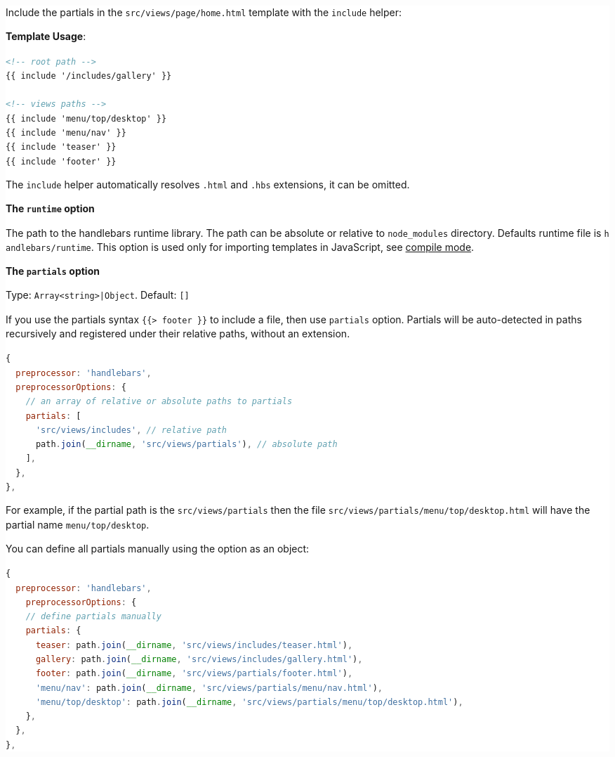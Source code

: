 Include the partials in the `src/views/page/home.html`
template with the `include` helper:

**Template Usage**:

```html
<!-- root path -->
{{ include '/includes/gallery' }}

<!-- views paths -->
{{ include 'menu/top/desktop' }}
{{ include 'menu/nav' }}
{{ include 'teaser' }}
{{ include 'footer' }}
```

The `include` helper automatically resolves `.html` and `.hbs` extensions, it can be omitted.

**The `runtime` option**

The path to the handlebars runtime library. The path can be absolute or relative to `node_modules` directory.
Defaults runtime file is `handlebars/runtime`.
This option is used only for importing templates in JavaScript, see [compile mode](#compile-mode).

**The `partials` option**

Type: `Array<string>|Object`. Default: `[]`

If you use the partials syntax `{{> footer }}` to include a file, then use `partials` option.
Partials will be auto-detected in paths recursively and registered under their relative paths, without an extension.

```js
{
  preprocessor: 'handlebars',
  preprocessorOptions: {
    // an array of relative or absolute paths to partials
    partials: [
      'src/views/includes', // relative path
      path.join(__dirname, 'src/views/partials'), // absolute path
    ],
  },
},
```

For example, if the partial path is the `src/views/partials`
then the file `src/views/partials/menu/top/desktop.html` will have the partial name `menu/top/desktop`.

You can define all partials manually using the option as an object:

```js
{
  preprocessor: 'handlebars',
    preprocessorOptions: {
    // define partials manually
    partials: {
      teaser: path.join(__dirname, 'src/views/includes/teaser.html'),
      gallery: path.join(__dirname, 'src/views/includes/gallery.html'),
      footer: path.join(__dirname, 'src/views/partials/footer.html'),
      'menu/nav': path.join(__dirname, 'src/views/partials/menu/nav.html'),
      'menu/top/desktop': path.join(__dirname, 'src/views/partials/menu/top/desktop.html'),
    },
  },
},
```
